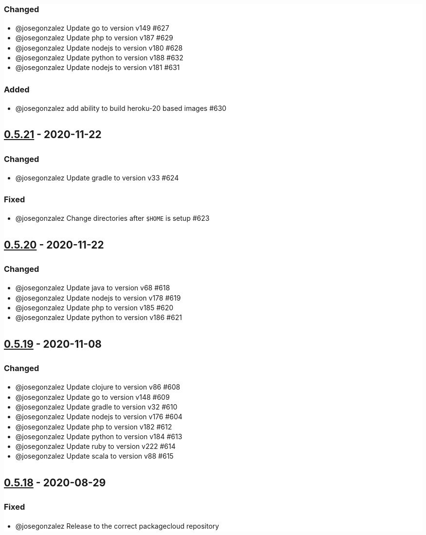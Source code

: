 ### Changed
- @josegonzalez Update go to version v149 #627
- @josegonzalez Update php to version v187 #629
- @josegonzalez Update nodejs to version v180 #628
- @josegonzalez Update python to version v188 #632
- @josegonzalez Update nodejs to version v181 #631

### Added
- @josegonzalez add ability to build heroku-20 based images #630

## [0.5.21](https://github.com/gliderlabs/herokuish/compare/v0.5.20...v0.5.21) - 2020-11-22

### Changed
- @josegonzalez Update gradle to version v33 #624

### Fixed
- @josegonzalez Change directories after `$HOME` is setup #623

## [0.5.20](https://github.com/gliderlabs/herokuish/compare/v0.5.19...v0.5.20) - 2020-11-22

### Changed
- @josegonzalez Update java to version v68 #618
- @josegonzalez Update nodejs to version v178 #619
- @josegonzalez Update php to version v185 #620
- @josegonzalez Update python to version v186 #621

## [0.5.19](https://github.com/gliderlabs/herokuish/compare/v0.5.18...v0.5.19) - 2020-11-08

### Changed
- @josegonzalez Update clojure to version v86 #608
- @josegonzalez Update go to version v148 #609
- @josegonzalez Update gradle to version v32 #610
- @josegonzalez Update nodejs to version v176 #604
- @josegonzalez Update php to version v182 #612
- @josegonzalez Update python to version v184 #613
- @josegonzalez Update ruby to version v222 #614
- @josegonzalez Update scala to version v88 #615

## [0.5.18](https://github.com/gliderlabs/herokuish/compare/v0.5.17...v0.5.18) - 2020-08-29

### Fixed
- @josegonzalez Release to the correct packagecloud repository
